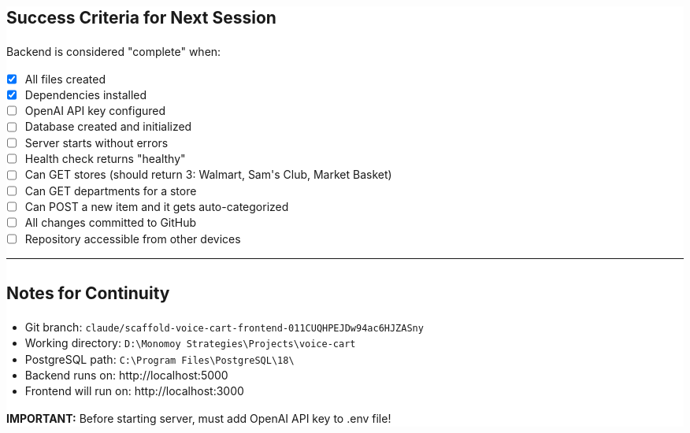 ## Success Criteria for Next Session

Backend is considered "complete" when:
- [x] All files created
- [x] Dependencies installed
- [ ] OpenAI API key configured
- [ ] Database created and initialized
- [ ] Server starts without errors
- [ ] Health check returns "healthy"
- [ ] Can GET stores (should return 3: Walmart, Sam's Club, Market Basket)
- [ ] Can GET departments for a store
- [ ] Can POST a new item and it gets auto-categorized
- [ ] All changes committed to GitHub
- [ ] Repository accessible from other devices

---

## Notes for Continuity

- Git branch: `claude/scaffold-voice-cart-frontend-011CUQHPEJDw94ac6HJZASny`
- Working directory: `D:\Monomoy Strategies\Projects\voice-cart`
- PostgreSQL path: `C:\Program Files\PostgreSQL\18\`
- Backend runs on: http://localhost:5000
- Frontend will run on: http://localhost:3000

**IMPORTANT:** Before starting server, must add OpenAI API key to .env file!
